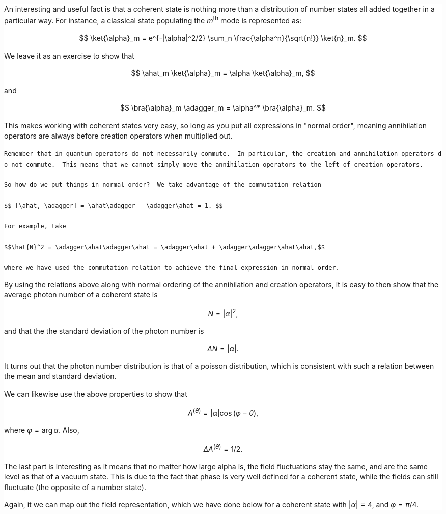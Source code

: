 An interesting and useful fact is that a coherent state is nothing more than a distribution of number states all added together in a particular way.  For instance, a classical state populating the $m^\text{th}$ mode is represented as:

$$ \ket{\alpha}_m = e^{-|\alpha|^2/2} \sum_n \frac{\alpha^n}{\sqrt{n!}} \ket{n}_m. $$

We leave it as an exercise to show that

$$ \ahat_m \ket{\alpha}_m = \alpha \ket{\alpha}_m, $$

and

$$ \bra{\alpha}_m \adagger_m = \alpha^* \bra{\alpha}_m.  $$

This makes working with coherent states very easy, so long as you put all expressions in "normal order", meaning annihilation operators are always before creation operators when multiplied out.

```{important}
Remember that in quantum operators do not necessarily commute.  In particular, the creation and annihilation operators do not commute.  This means that we cannot simply move the annihilation operators to the left of creation operators.  

So how do we put things in normal order?  We take advantage of the commutation relation

$$ [\ahat, \adagger] = \ahat\adagger - \adagger\ahat = 1. $$

For example, take 

$$\hat{N}^2 = \adagger\ahat\adagger\ahat = \adagger\ahat + \adagger\adagger\ahat\ahat,$$

where we have used the commutation relation to achieve the final expression in normal order.
```

By using the relations above along with normal ordering of the annihilation and creation operators, it is easy to then show that the average photon number of a coherent state is

$$ N = |\alpha|^2, $$

and that the the standard deviation of the photon number is

$$ \Delta N = |\alpha|. $$

It turns out that the photon number distribution is that of a poisson distribution, which is consistent with such a relation between the mean and standard deviation.  

We can likewise use the above properties to show that

$$ A^{(\theta)} = |\alpha|\cos(\varphi - \theta), $$

where $\varphi = \arg{\alpha}$.  Also,

$$ \Delta A^{(\theta)} = 1/2.$$

The last part is interesting as it means that no matter how large alpha is, the field fluctuations stay the same, and are the same level as that of a vacuum state.   This is due to the fact that phase is very well defined for a coherent state, while the fields can still fluctuate (the opposite of a number state).  

Again, it we can map out the field representation, which we have done below for a coherent state with $|\alpha| = 4$, and $\varphi = \pi/4$.  
